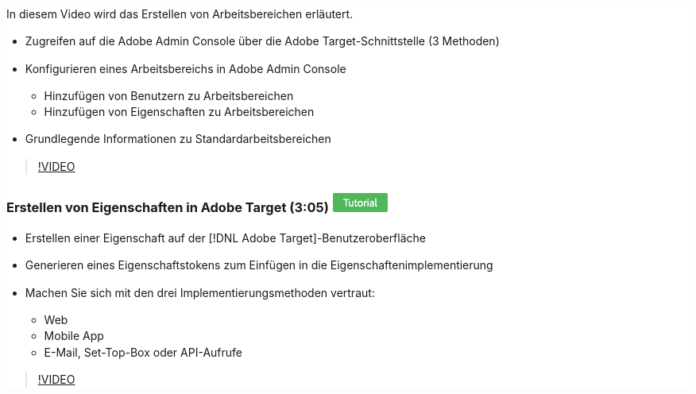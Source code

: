 In diesem Video wird das Erstellen von Arbeitsbereichen erläutert.

* Zugreifen auf die Adobe Admin Console über die Adobe Target-Schnittstelle (3 Methoden)
* Konfigurieren eines Arbeitsbereichs in Adobe Admin Console

   * Hinzufügen von Benutzern zu Arbeitsbereichen
   * Hinzufügen von Eigenschaften zu Arbeitsbereichen

* Grundlegende Informationen zu Standardarbeitsbereichen

>[!VIDEO](https://video.tv.adobe.com/v/19463/)

### Erstellen von Eigenschaften in Adobe Target (3:05) ![Tutorialzeichen](/help/assets/tutorial.png)

* Erstellen einer Eigenschaft auf der [!DNL Adobe Target]-Benutzeroberfläche
* Generieren eines Eigenschaftstokens zum Einfügen in die Eigenschaftenimplementierung
* Machen Sie sich mit den drei Implementierungsmethoden vertraut:

   * Web
   * Mobile App
   * E-Mail, Set-Top-Box oder API-Aufrufe

>[!VIDEO](https://video.tv.adobe.com/v/18990/)
